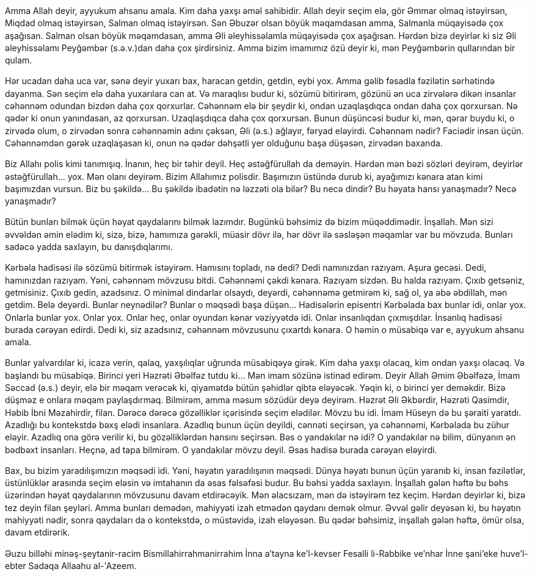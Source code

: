 Amma Allah deyir, ayyukum ahsanu amala. Kim daha yaxşı əməl sahibidir. Allah deyir seçim elə, gör Əmmar olmaq istəyirsən, Miqdad olmaq istəyirsən, Salman olmaq istəyirsən. Sən Əbuzər olsan böyük məqamdasan amma, Salmanla müqayisədə çox aşağısan. Salman olsan böyük məqamdasan, amma Əli əleyhissəlamla müqayisədə çox aşağısan. Hərdən bizə deyirlər ki siz Əli əleyhissəlamı Peyğəmbər (s.ə.v.)dan daha çox şirdirsiniz. Amma bizim imamımız özü deyir ki, mən Peyğəmbərin qullarından bir qulam. 

Hər ucadan daha uca var, sənə deyir yuxarı bax, haracan getdin, getdin, eybi yox. Amma gəlib fəsadla fəzilətin sərhətində dayanma. Sən seçim elə daha yuxarılara can at. Və maraqlısı budur ki, sözümü bitirirəm, gözünü ən uca zirvələrə dikən insanlar cəhənnəm odundan bizdən daha çox qorxurlar. Cəhənnəm elə bir şeydir ki, ondan uzaqlaşdıqca ondan daha çox qorxursan. Nə qədər ki onun yanındasan, az qorxursan. Uzaqlaşdıqca daha çox qorxursan. Bunun düşüncəsi budur ki, mən, qərar buydu ki, o zirvədə olum, o zirvədən sonra cəhənnəmin adını çəksən, Əli (ə.s.) ağlayır, fəryad eləyirdi. Cəhənnəm nədir? Faciədir insan üçün. Cəhənnəmdən gərək uzaqlaşasan ki, onun nə qədər dəhşətli yer olduğunu başa düşəsən, zirvədən baxanda. 

Biz Allahı polis kimi tanımışıq. İnanın, heç bir təhir deyil. Heç əstəğfürullah da deməyin. Hərdən mən bəzi sözləri deyirəm, deyirlər əstəğfürullah... yox. Mən olanı deyirəm. Bizim Allahımız polisdir. Başımızın üstündə durub ki, ayağımızı kənara atan kimi başımızdan vursun. Biz bu şəkildə... Bu şəkildə ibadətin nə ləzzəti ola bilər? Bu necə dindir? Bu həyata hansı yanaşmadır? Necə yanaşmadır? 

Bütün bunları bilmək üçün həyat qaydalarını bilmək lazımdır. Bugünkü bəhsimiz də bizim müqəddimədir. İnşallah. Mən sizi əvvəldən əmin elədim ki, sizə, bizə, hamımıza gərəkli, müasir dövr ilə, hər dövr ilə səsləşən məqamlar var bu mövzuda. Bunları sadəcə yadda saxlayın, bu danışdıqlarımı. 

Kərbəla hadisəsi ilə sözümü bitirmək istəyirəm. Hamısını topladı, nə dedi? Dedi namınızdan razıyam. Aşura gecəsi. Dedi, hamınızdan razıyam. Yəni, cəhənnəm mövzusu bitdi. Cəhənnəmi çəkdi kənara. Razıyam sizdən. Bu halda razıyam. Çıxıb getsəniz, getmisiniz. Çıxıb gedin, azadsınız. O minimal dindarlar olsaydı, deyərdi, cəhənnəmə getmirəm ki, sağ ol, ya əbə əbdillah, mən getdim. Belə deyərdi. Bunlar neynədilər? Bunlar o məqsədi başa düşən... Hadisələrin episentri Kərbəlada bax bunlar idi, onlar yox. Onlarla bunlar yox. Onlar yox. Onlar heç, onlar oyundan kənar vəziyyətdə idi. Onlar insanlıqdan çıxmışdılar. İnsanlıq hadisəsi burada cərəyan edirdi. Dedi ki, siz azadsınız, cəhənnəm mövzusunu çıxartdı kənara. O həmin o müsabiqə var e, ayyukum ahsanu amala. 

Bunlar yalvardılar ki, icazə verin, qalaq, yaxşılıqlar uğrunda müsabiqəyə girək. Kim daha yaxşı olacaq, kim ondan yaxşı olacaq. Və başlandı bu müsabiqə. Birinci yeri Həzrəti Əbəlfəz tutdu ki... Mən imam sözünə istinad edirəm. Deyir Allah Əmim Əbəlfəzə, İmam Səccad (ə.s.) deyir, elə bir məqam verəcək ki, qiyamətdə bütün şəhidlər qibtə eləyəcək. Yəqin ki, o birinci yer deməkdir. Bizə düşməz e onlara məqam paylaşdırmaq. Bilmirəm, amma məsum sözüdür deyə deyirəm. Həzrət Əli Əkbərdir, Həzrəti Qasimdir, Həbib İbni Məzahirdir, filan. Dərəcə dərəcə gözəlliklər içərisində seçim elədilər. Mövzu bu idi. İmam Hüseyn də bu şəraiti yaratdı. Azadlığı bu kontekstdə bəxş elədi insanlara. Azadlıq bunun üçün deyildi, cənnəti seçirsən, ya cəhənnəmi, Kərbəlada bu zühur eləyir. Azadlıq ona görə verilir ki, bu gözəlliklərdən hansını seçirsən. Bəs o yandakılar nə idi? O yandakılar nə bilim, dünyanın ən bədbəxt insanları. Heçnə, ad tapa bilmirəm. O yandakılar mövzu deyil. Əsas hadisə burada cərəyan eləyirdi. 

Bax, bu bizim yaradılışımızın məqsədi idi. Yəni, həyatın yaradılışının məqsədi. Dünya həyatı bunun üçün yaranıb ki, insan fəzilətlər, üstünlüklər arasında seçim eləsin və imtahanın da əsas fəlsəfəsi budur. Bu bəhsi yadda saxlayın. İnşallah gələn həftə bu bəhs üzərindən həyat qaydalarının mövzusunu davam etdirəcəyik. Mən əlacsızam, mən də istəyirəm tez keçim. Hərdən deyirlər ki, bizə tez deyin filan şeyləri. Amma bunları demədən, mahiyyəti izah etmədən qaydanı demək olmur. Əvvəl gəlir deyəsən ki, bu həyatın mahiyyəti nədir, sonra qaydaları da o kontekstdə, o müstəvidə, izah eləyəsən. Bu qədər bəhsimiz, inşallah gələn həftə, ömür olsa, davam etdirərik.

Əuzu billəhi minəş-şeytanir-racim
Bismillahirrahmanirrahim
İnna a’tayna ke’l-kevser
Fesalli li-Rabbike ve’nhar
İnne şani’eke huve’l-ebter
Sadaqa Allaahu al-'Azeem.